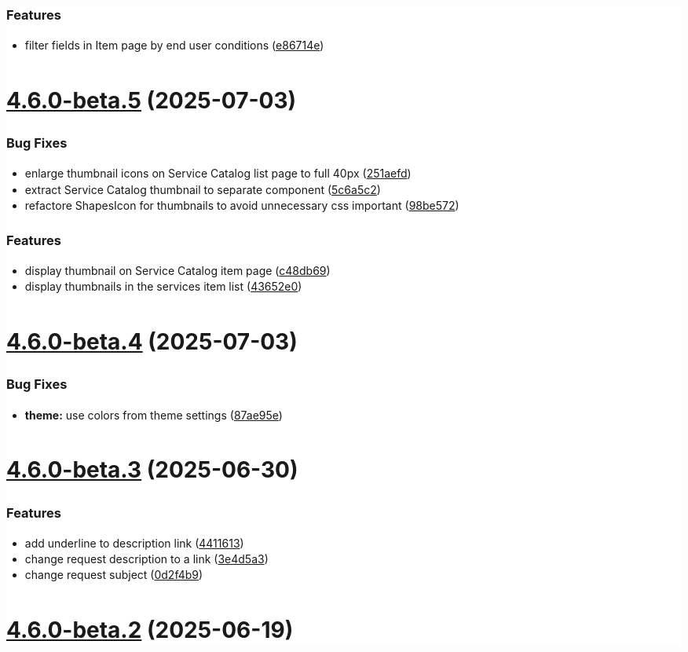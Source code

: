 
### Features

* filter fields in Item page by end user conditions ([e86714e](https://github.com/zendesk/copenhagen_theme/commit/e86714eb023be0c37769aad367c6f0e3a03abe0a))

# [4.6.0-beta.5](https://github.com/zendesk/copenhagen_theme/compare/v4.6.0-beta.4...v4.6.0-beta.5) (2025-07-03)


### Bug Fixes

* enlarge thumbnail icons on Service Catalog list page to full 40px ([251aefd](https://github.com/zendesk/copenhagen_theme/commit/251aefd766da29dc95a094ac69f284afd860d5de))
* extract Service Catalog thumbnail to separate component ([5c6a5c2](https://github.com/zendesk/copenhagen_theme/commit/5c6a5c2c64de544f7b85b8598a748ba15e552224))
* refactore ShapesIcon for thumbnails to avoid unnecessary css important ([98be572](https://github.com/zendesk/copenhagen_theme/commit/98be572314c07bd4315a001b75a3826054606c3b))


### Features

* display thumbnail on Service Catalog item page ([c48db69](https://github.com/zendesk/copenhagen_theme/commit/c48db69eaa92585cb01660427e527fe379700035))
* display thumbnails in the services item list ([43652e0](https://github.com/zendesk/copenhagen_theme/commit/43652e0826a35bd74c17e52897eb7f378530bc84))

# [4.6.0-beta.4](https://github.com/zendesk/copenhagen_theme/compare/v4.6.0-beta.3...v4.6.0-beta.4) (2025-07-03)


### Bug Fixes

* **theme:** use colors from theme settings ([87ae95e](https://github.com/zendesk/copenhagen_theme/commit/87ae95e8bac774762973614025f12bbcd217672a))

# [4.6.0-beta.3](https://github.com/zendesk/copenhagen_theme/compare/v4.6.0-beta.2...v4.6.0-beta.3) (2025-06-30)


### Features

* add underline to description link ([4411613](https://github.com/zendesk/copenhagen_theme/commit/4411613b1221767c3469106277df3d1461f2f30e))
* change request description to a link ([3e4d5a3](https://github.com/zendesk/copenhagen_theme/commit/3e4d5a3c059efa8b5492a1fab3bdf253cc0c62c8))
* change request subject ([0d2f4b9](https://github.com/zendesk/copenhagen_theme/commit/0d2f4b949ad2ec2577d38b4d914f583f3a6cd127))

# [4.6.0-beta.2](https://github.com/zendesk/copenhagen_theme/compare/v4.6.0-beta.1...v4.6.0-beta.2) (2025-06-19)
